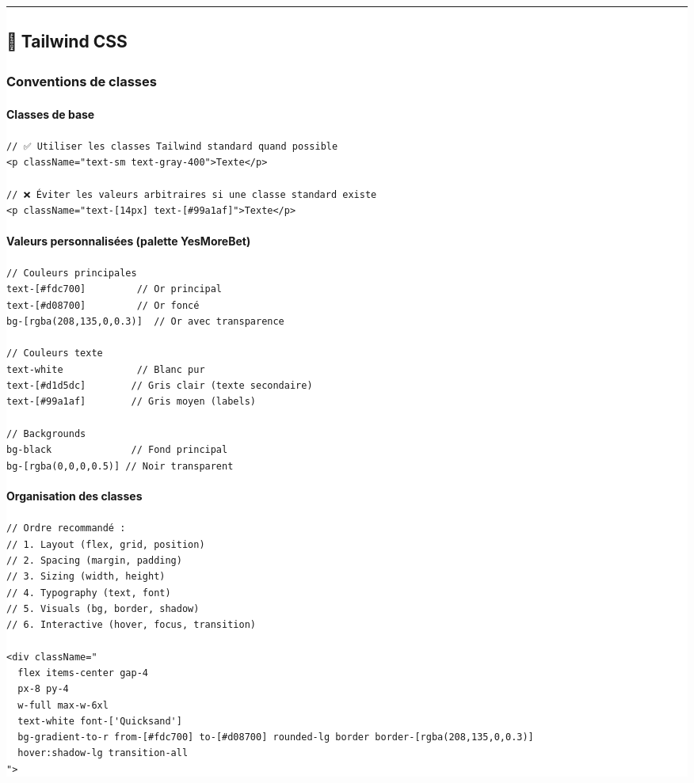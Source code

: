 
---

## 🎨 Tailwind CSS

### Conventions de classes

#### Classes de base
```tsx
// ✅ Utiliser les classes Tailwind standard quand possible
<p className="text-sm text-gray-400">Texte</p>

// ❌ Éviter les valeurs arbitraires si une classe standard existe
<p className="text-[14px] text-[#99a1af]">Texte</p>
```

#### Valeurs personnalisées (palette YesMoreBet)
```tsx
// Couleurs principales
text-[#fdc700]         // Or principal
text-[#d08700]         // Or foncé
bg-[rgba(208,135,0,0.3)]  // Or avec transparence

// Couleurs texte
text-white             // Blanc pur
text-[#d1d5dc]        // Gris clair (texte secondaire)
text-[#99a1af]        // Gris moyen (labels)

// Backgrounds
bg-black              // Fond principal
bg-[rgba(0,0,0,0.5)] // Noir transparent
```

#### Organisation des classes
```tsx
// Ordre recommandé :
// 1. Layout (flex, grid, position)
// 2. Spacing (margin, padding)
// 3. Sizing (width, height)
// 4. Typography (text, font)
// 5. Visuals (bg, border, shadow)
// 6. Interactive (hover, focus, transition)

<div className="
  flex items-center gap-4
  px-8 py-4
  w-full max-w-6xl
  text-white font-['Quicksand']
  bg-gradient-to-r from-[#fdc700] to-[#d08700] rounded-lg border border-[rgba(208,135,0,0.3)]
  hover:shadow-lg transition-all
">
```
